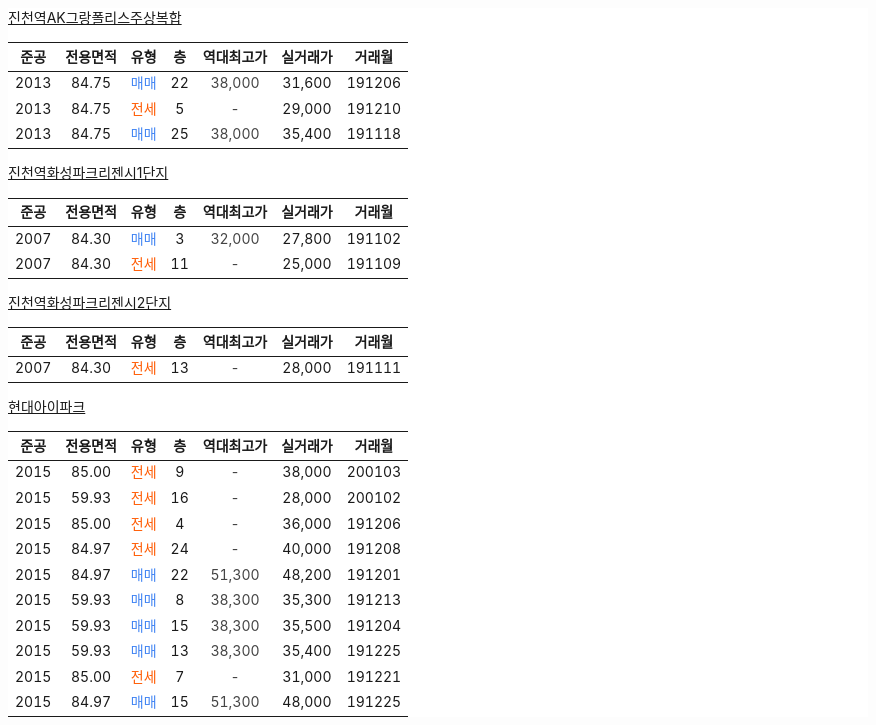 
<script async src="//pagead2.googlesyndication.com/pagead/js/adsbygoogle.js"></script>

<ins class="adsbygoogle"
     style="display:block"
     data-ad-client="ca-pub-2446590836940007"
     data-ad-slot="1659523306"
     data-ad-format="auto"
     data-full-width-responsive="true"></ins>
<script>
(adsbygoogle = window.adsbygoogle || []).push({});
</script>


[진천역AK그랑폴리스주상복합](https://search.naver.com/search.naver?query=%EB%8C%80%EA%B5%AC%EA%B4%91%EC%97%AD%EC%8B%9C+%EB%8B%AC%EC%84%9C%EA%B5%AC+%EC%9C%A0%EC%B2%9C%EB%8F%99+%EC%A7%84%EC%B2%9C%EC%97%ADAK%EA%B7%B8%EB%9E%91%ED%8F%B4%EB%A6%AC%EC%8A%A4%EC%A3%BC%EC%83%81%EB%B3%B5%ED%95%A9)

|준공|전용면적|유형|층|역대최고가|실거래가|거래월|
|:---:|:---:|:---:|:---:|:---:|:---:|:---:|
|2013|84.75|<span style="color:#4285f3">매매</span>|22|<span style="color:#444444">38,000</span>|31,600|191206|
|2013|84.75|<span style="color:#ff5a00">전세</span>|5|<span style="color:#444444">-</span>|29,000|191210|
|2013|84.75|<span style="color:#4285f3">매매</span>|25|<span style="color:#444444">38,000</span>|35,400|191118|

[진천역화성파크리젠시1단지](https://search.naver.com/search.naver?query=%EB%8C%80%EA%B5%AC%EA%B4%91%EC%97%AD%EC%8B%9C+%EB%8B%AC%EC%84%9C%EA%B5%AC+%EC%9C%A0%EC%B2%9C%EB%8F%99+%EC%A7%84%EC%B2%9C%EC%97%AD%ED%99%94%EC%84%B1%ED%8C%8C%ED%81%AC%EB%A6%AC%EC%A0%A0%EC%8B%9C1%EB%8B%A8%EC%A7%80)

|준공|전용면적|유형|층|역대최고가|실거래가|거래월|
|:---:|:---:|:---:|:---:|:---:|:---:|:---:|
|2007|84.30|<span style="color:#4285f3">매매</span>|3|<span style="color:#444444">32,000</span>|27,800|191102|
|2007|84.30|<span style="color:#ff5a00">전세</span>|11|<span style="color:#444444">-</span>|25,000|191109|

[진천역화성파크리젠시2단지](https://search.naver.com/search.naver?query=%EB%8C%80%EA%B5%AC%EA%B4%91%EC%97%AD%EC%8B%9C+%EB%8B%AC%EC%84%9C%EA%B5%AC+%EC%9C%A0%EC%B2%9C%EB%8F%99+%EC%A7%84%EC%B2%9C%EC%97%AD%ED%99%94%EC%84%B1%ED%8C%8C%ED%81%AC%EB%A6%AC%EC%A0%A0%EC%8B%9C2%EB%8B%A8%EC%A7%80)

|준공|전용면적|유형|층|역대최고가|실거래가|거래월|
|:---:|:---:|:---:|:---:|:---:|:---:|:---:|
|2007|84.30|<span style="color:#ff5a00">전세</span>|13|<span style="color:#444444">-</span>|28,000|191111|

[현대아이파크](https://search.naver.com/search.naver?query=%EB%8C%80%EA%B5%AC%EA%B4%91%EC%97%AD%EC%8B%9C+%EB%8B%AC%EC%84%9C%EA%B5%AC+%EC%9C%A0%EC%B2%9C%EB%8F%99+%ED%98%84%EB%8C%80%EC%95%84%EC%9D%B4%ED%8C%8C%ED%81%AC)

|준공|전용면적|유형|층|역대최고가|실거래가|거래월|
|:---:|:---:|:---:|:---:|:---:|:---:|:---:|
|2015|85.00|<span style="color:#ff5a00">전세</span>|9|<span style="color:#444444">-</span>|38,000|200103|
|2015|59.93|<span style="color:#ff5a00">전세</span>|16|<span style="color:#444444">-</span>|28,000|200102|
|2015|85.00|<span style="color:#ff5a00">전세</span>|4|<span style="color:#444444">-</span>|36,000|191206|
|2015|84.97|<span style="color:#ff5a00">전세</span>|24|<span style="color:#444444">-</span>|40,000|191208|
|2015|84.97|<span style="color:#4285f3">매매</span>|22|<span style="color:#444444">51,300</span>|48,200|191201|
|2015|59.93|<span style="color:#4285f3">매매</span>|8|<span style="color:#444444">38,300</span>|35,300|191213|
|2015|59.93|<span style="color:#4285f3">매매</span>|15|<span style="color:#444444">38,300</span>|35,500|191204|
|2015|59.93|<span style="color:#4285f3">매매</span>|13|<span style="color:#444444">38,300</span>|35,400|191225|
|2015|85.00|<span style="color:#ff5a00">전세</span>|7|<span style="color:#444444">-</span>|31,000|191221|
|2015|84.97|<span style="color:#4285f3">매매</span>|15|<span style="color:#444444">51,300</span>|48,000|191225|